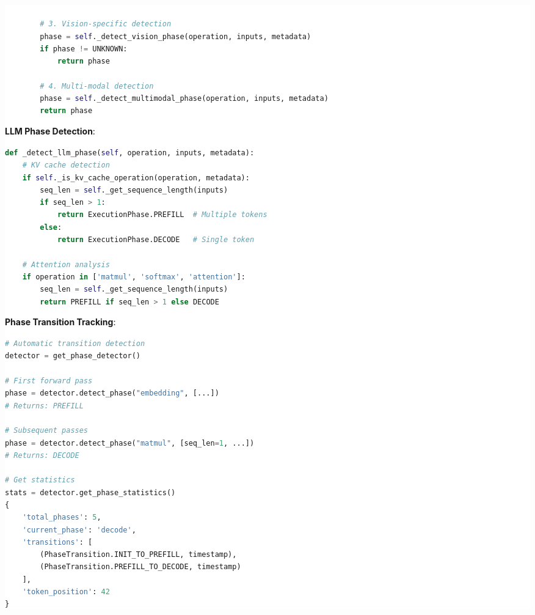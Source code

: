 ```python
        
        # 3. Vision-specific detection
        phase = self._detect_vision_phase(operation, inputs, metadata)
        if phase != UNKNOWN:
            return phase
        
        # 4. Multi-modal detection
        phase = self._detect_multimodal_phase(operation, inputs, metadata)
        return phase
```

**LLM Phase Detection**:
```python
def _detect_llm_phase(self, operation, inputs, metadata):
    # KV cache detection
    if self._is_kv_cache_operation(operation, metadata):
        seq_len = self._get_sequence_length(inputs)
        if seq_len > 1:
            return ExecutionPhase.PREFILL  # Multiple tokens
        else:
            return ExecutionPhase.DECODE   # Single token
    
    # Attention analysis
    if operation in ['matmul', 'softmax', 'attention']:
        seq_len = self._get_sequence_length(inputs)
        return PREFILL if seq_len > 1 else DECODE
```

**Phase Transition Tracking**:
```python
# Automatic transition detection
detector = get_phase_detector()

# First forward pass
phase = detector.detect_phase("embedding", [...])
# Returns: PREFILL

# Subsequent passes
phase = detector.detect_phase("matmul", [seq_len=1, ...])
# Returns: DECODE

# Get statistics
stats = detector.get_phase_statistics()
{
    'total_phases': 5,
    'current_phase': 'decode',
    'transitions': [
        (PhaseTransition.INIT_TO_PREFILL, timestamp),
        (PhaseTransition.PREFILL_TO_DECODE, timestamp)
    ],
    'token_position': 42
}
```
